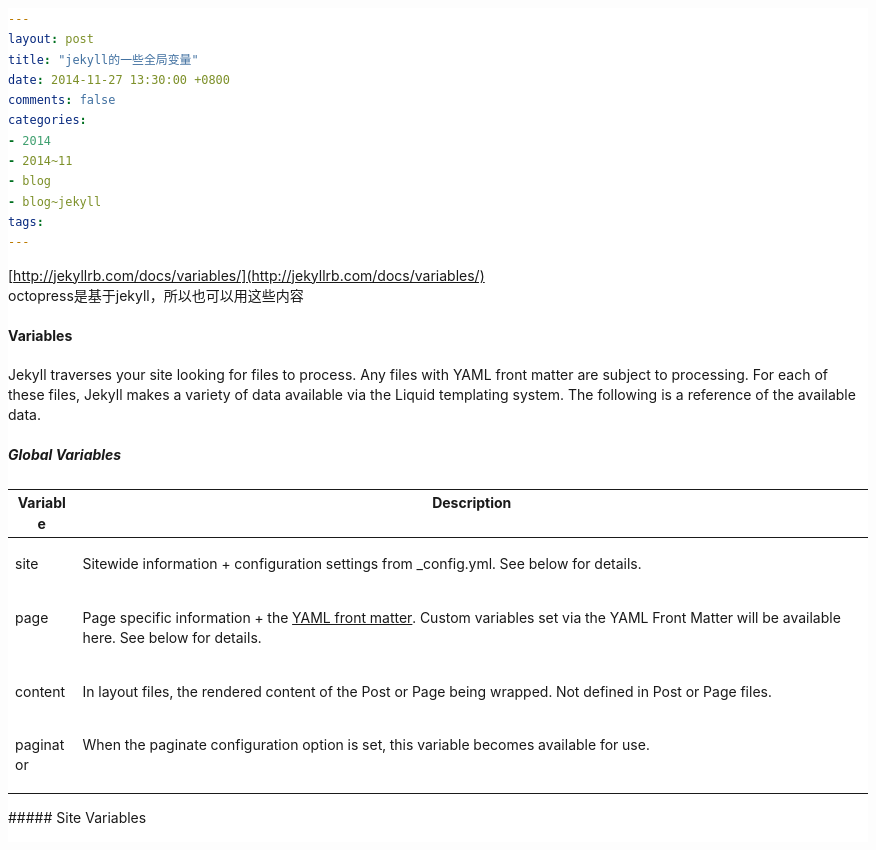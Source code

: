 ```yaml
---
layout: post
title: "jekyll的一些全局变量"
date: 2014-11-27 13:30:00 +0800
comments: false
categories:
- 2014
- 2014~11
- blog
- blog~jekyll
tags:
---
```

[http://jekyllrb.com/docs/variables/](http://jekyllrb.com/docs/variables/)  
octopress是基于jekyll，所以也可以用这些内容
#### Variables
Jekyll traverses your site looking for files to process. Any files with YAML front matter are subject to processing. For each of these files, Jekyll makes a variety of data available via the Liquid templating system. The following is a reference of the available data.
##### Global Variables
<table>
  <thead>
    <tr>
      <th>Variable</th>
      <th>Description</th>
    </tr>
  </thead>
  <tbody>
    <tr>
      <td><p>site</p></td>
      <td><p>
          Sitewide information + configuration settings from
          _config.yml. See below for details.
      </p></td>
    </tr>
    <tr>
      <td><p>page</p></td>
      <td><p>
        Page specific information + the <a href="../frontmatter/">YAML front
        matter</a>. Custom variables set via the YAML Front Matter will be
        available here. See below for details.
      </p></td>
    </tr>
    <tr>
      <td><p>content</p></td>
      <td><p>
        In layout files, the rendered content of the Post or Page being wrapped.
        Not defined in Post or Page files.
      </p></td>
    </tr>
    <tr>
      <td><p>paginator</p></td>
      <td><p>
        When the paginate configuration option is set, this
        variable becomes available for use. 
      </p></td>
    </tr>
  </tbody>
</table>
##### Site Variables
<table>